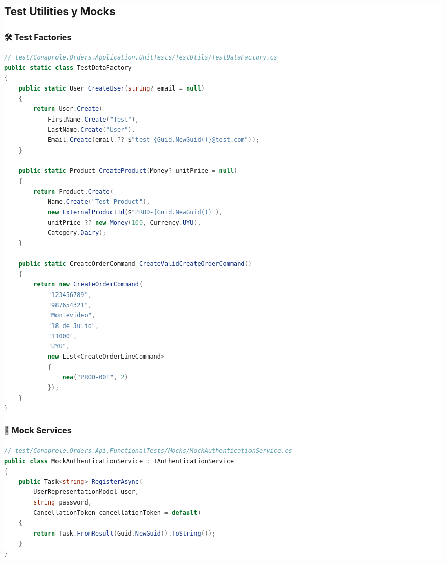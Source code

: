 ## Test Utilities y Mocks

### 🛠️ Test Factories

```csharp
// test/Conaprole.Orders.Application.UnitTests/TestUtils/TestDataFactory.cs
public static class TestDataFactory
{
    public static User CreateUser(string? email = null)
    {
        return User.Create(
            FirstName.Create("Test"),
            LastName.Create("User"),
            Email.Create(email ?? $"test-{Guid.NewGuid()}@test.com"));
    }

    public static Product CreateProduct(Money? unitPrice = null)
    {
        return Product.Create(
            Name.Create("Test Product"),
            new ExternalProductId($"PROD-{Guid.NewGuid()}"),
            unitPrice ?? new Money(100, Currency.UYU),
            Category.Dairy);
    }

    public static CreateOrderCommand CreateValidCreateOrderCommand()
    {
        return new CreateOrderCommand(
            "123456789",
            "987654321",
            "Montevideo",
            "18 de Julio",
            "11000",
            "UYU",
            new List<CreateOrderLineCommand>
            {
                new("PROD-001", 2)
            });
    }
}
```

### 🔄 Mock Services

```csharp
// test/Conaprole.Orders.Api.FunctionalTests/Mocks/MockAuthenticationService.cs
public class MockAuthenticationService : IAuthenticationService
{
    public Task<string> RegisterAsync(
        UserRepresentationModel user, 
        string password, 
        CancellationToken cancellationToken = default)
    {
        return Task.FromResult(Guid.NewGuid().ToString());
    }
}
```

